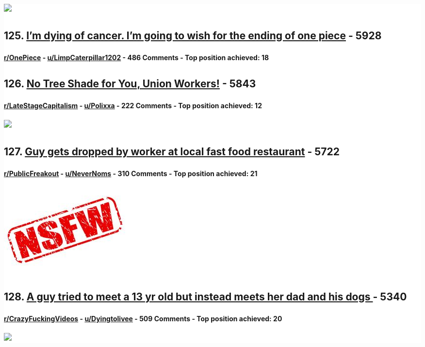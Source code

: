 <a href="https://www.psypost.org/2023/07/conservatives-are-more-likely-to-complain-in-everyday-service-contexts-due-to-their-higher-sense-of-entitlement-166581"><img src="https://b.thumbs.redditmedia.com/N5u6AmkD3CUTamsLH7_ACkKQTLhVk4E2ulMkOz0-MHo.jpg"></img></a>

## 125. [I’m dying of cancer. I’m going to wish for the ending of one piece](http://reddit.com/r/OnePiece/comments/151qzvf/im_dying_of_cancer_im_going_to_wish_for_the/) - 5928
#### [r/OnePiece](http://reddit.com/r/OnePiece) - [u/LimpCaterpillar1202](http://reddit.com/u/LimpCaterpillar1202) - 486 Comments - Top position achieved: 18

## 126. [No Tree Shade for You, Union Workers!](http://reddit.com/r/LateStageCapitalism/comments/152hl5r/no_tree_shade_for_you_union_workers/) - 5843
#### [r/LateStageCapitalism](http://reddit.com/r/LateStageCapitalism) - [u/Polixxa](http://reddit.com/u/Polixxa) - 222 Comments - Top position achieved: 12

<a href="https://i.redd.it/btmzz8m1zlcb1.png"><img src="https://a.thumbs.redditmedia.com/ZXQj48m019OArpJKvgqF-GvgfhNq_Z3bGx2RwFw60Z0.jpg"></img></a>

## 127. [Guy gets dropped by worker at local fast food restaurant](http://reddit.com/r/PublicFreakout/comments/151wdts/guy_gets_dropped_by_worker_at_local_fast_food/) - 5722
#### [r/PublicFreakout](http://reddit.com/r/PublicFreakout) - [u/NeverNoms](http://reddit.com/u/NeverNoms) - 310 Comments - Top position achieved: 21

<a href="https://v.redd.it/o1iqvvvnohcb1"><img src="https://github.com/mgerb/top-of-reddit/raw/master/nsfw.jpg"></img></a>

## 128. [A guy tried to meet a 13 yr old but instead meets her dad and his dogs ](http://reddit.com/r/CrazyFuckingVideos/comments/152gv2q/a_guy_tried_to_meet_a_13_yr_old_but_instead_meets/) - 5340
#### [r/CrazyFuckingVideos](http://reddit.com/r/CrazyFuckingVideos) - [u/Dyingtolivee](http://reddit.com/u/Dyingtolivee) - 509 Comments - Top position achieved: 20

<a href="https://v.redd.it/6r76vxa7vlcb1"><img src="https://external-preview.redd.it/OHd0ZmhmNzd2bGNiMcC0KY4GB87dUR0WYYQHjW24auensgEQwbSD1kgtxENT.png?width=140&amp;height=140&amp;crop=140:140,smart&amp;format=jpg&amp;v=enabled&amp;lthumb=true&amp;s=b07c25feb63e7f2dec6b11e8bf7f70e0baaf301c"></img></a>
